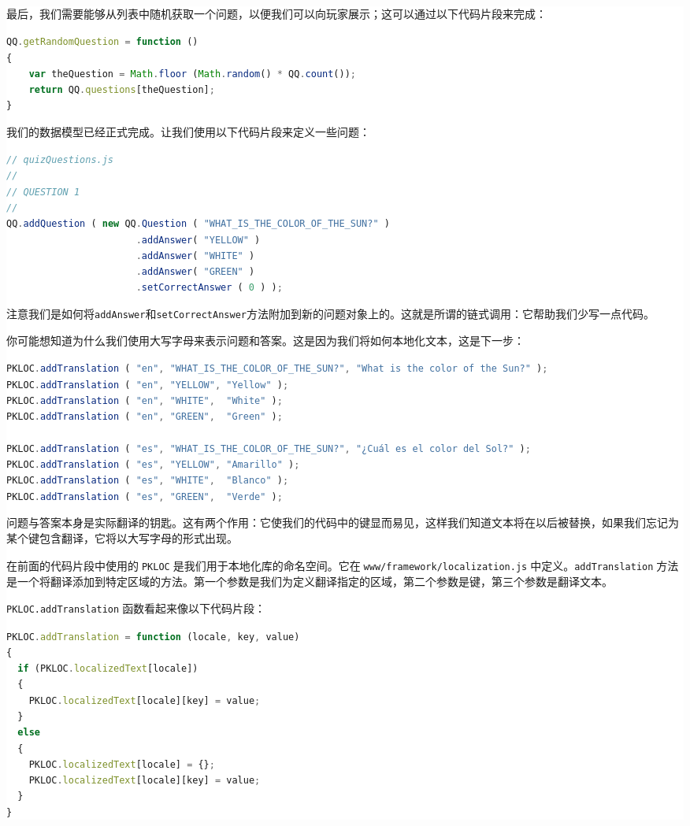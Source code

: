 最后，我们需要能够从列表中随机获取一个问题，以便我们可以向玩家展示；这可以通过以下代码片段来完成：

```js
QQ.getRandomQuestion = function ()
{
    var theQuestion = Math.floor (Math.random() * QQ.count());
    return QQ.questions[theQuestion];
}
```

我们的数据模型已经正式完成。让我们使用以下代码片段来定义一些问题：

```js
// quizQuestions.js
//
// QUESTION 1
//
QQ.addQuestion ( new QQ.Question ( "WHAT_IS_THE_COLOR_OF_THE_SUN?" )
                       .addAnswer( "YELLOW" )
                       .addAnswer( "WHITE" )
                       .addAnswer( "GREEN" )
                       .setCorrectAnswer ( 0 ) );
```

注意我们是如何将`addAnswer`和`setCorrectAnswer`方法附加到新的问题对象上的。这就是所谓的链式调用：它帮助我们少写一点代码。

你可能想知道为什么我们使用大写字母来表示问题和答案。这是因为我们将如何本地化文本，这是下一步：

```js
PKLOC.addTranslation ( "en", "WHAT_IS_THE_COLOR_OF_THE_SUN?", "What is the color of the Sun?" );
PKLOC.addTranslation ( "en", "YELLOW", "Yellow" );
PKLOC.addTranslation ( "en", "WHITE",  "White" );
PKLOC.addTranslation ( "en", "GREEN",  "Green" );

PKLOC.addTranslation ( "es", "WHAT_IS_THE_COLOR_OF_THE_SUN?", "¿Cuál es el color del Sol?" );
PKLOC.addTranslation ( "es", "YELLOW", "Amarillo" );
PKLOC.addTranslation ( "es", "WHITE",  "Blanco" );
PKLOC.addTranslation ( "es", "GREEN",  "Verde" );                        
```

问题与答案本身是实际翻译的钥匙。这有两个作用：它使我们的代码中的键显而易见，这样我们知道文本将在以后被替换，如果我们忘记为某个键包含翻译，它将以大写字母的形式出现。

在前面的代码片段中使用的 `PKLOC` 是我们用于本地化库的命名空间。它在 `www/framework/localization.js` 中定义。`addTranslation` 方法是一个将翻译添加到特定区域的方法。第一个参数是我们为定义翻译指定的区域，第二个参数是键，第三个参数是翻译文本。

`PKLOC.addTranslation` 函数看起来像以下代码片段：

```js
PKLOC.addTranslation = function (locale, key, value)
{
  if (PKLOC.localizedText[locale])
  {
    PKLOC.localizedText[locale][key] = value;
  }
  else
  {
    PKLOC.localizedText[locale] = {};
    PKLOC.localizedText[locale][key] = value;
  }
}
```
